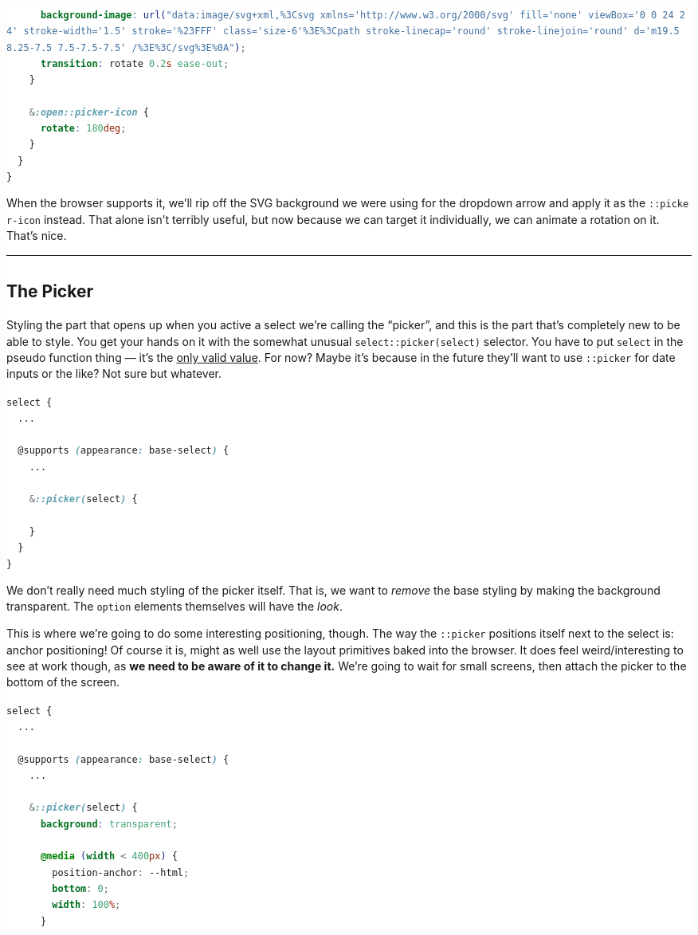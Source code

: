 ```scss
      background-image: url("data:image/svg+xml,%3Csvg xmlns='http://www.w3.org/2000/svg' fill='none' viewBox='0 0 24 24' stroke-width='1.5' stroke='%23FFF' class='size-6'%3E%3Cpath stroke-linecap='round' stroke-linejoin='round' d='m19.5 8.25-7.5 7.5-7.5-7.5' /%3E%3C/svg%3E%0A");
      transition: rotate 0.2s ease-out;
    }

    &:open::picker-icon {
      rotate: 180deg;
    }
  }
}
```

When the browser supports it, we’ll rip off the SVG background we were using for the dropdown arrow and apply it as the `::picker-icon` instead. That alone isn’t terribly useful, but now because we can target it individually, we can animate a rotation on it. That’s nice.

---

## The Picker

Styling the part that opens up when you active a select we’re calling the “picker”, and this is the part that’s completely new to be able to style. You get your hands on it with the somewhat unusual `select::picker(select)` selector. You have to put `select` in the pseudo function thing — it’s the [<FontIcon icon="fa-brands fa-firefox"/>only valid value](https://developer.mozilla.org/en-US/docs/Web/CSS/::picker#parameters). For now? Maybe it’s because in the future they’ll want to use `::picker` for date inputs or the like? Not sure but whatever.

```scss
select {
  ... 
 
  @supports (appearance: base-select) {
    ...

    &::picker(select) {

    }
  }
}
```

We don’t really need much styling of the picker itself. That is, we want to *remove* the base styling by making the background transparent. The `option` elements themselves will have the *look*.

This is where we’re going to do some interesting positioning, though. The way the `::picker` positions itself next to the select is: anchor positioning! Of course it is, might as well use the layout primitives baked into the browser. It does feel weird/interesting to see at work though, as **we need to be aware of it to change it.** We’re going to wait for small screens, then attach the picker to the bottom of the screen.

```scss :collapsed-lines
select {
  ... 
 
  @supports (appearance: base-select) {
    ...

    &::picker(select) {
      background: transparent;

      @media (width < 400px) {
        position-anchor: --html;
        bottom: 0;
        width: 100%;
      }
```